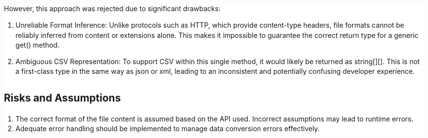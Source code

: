 However, this approach was rejected due to significant drawbacks:

1. Unreliable Format Inference: Unlike protocols such as HTTP, which provide content-type headers, file formats cannot be reliably inferred from content or extensions alone. This makes it impossible to guarantee the correct return type for a generic get() method.

2. Ambiguous CSV Representation: To support CSV within this single method, it would likely be returned as string[][]. This is not a first-class type in the same way as json or xml, leading to an inconsistent and potentially confusing developer experience.


## Risks and Assumptions

1. The correct format of the file content is assumed based on the API used. Incorrect assumptions may lead to runtime errors.
2. Adequate error handling should be implemented to manage data conversion errors effectively.
